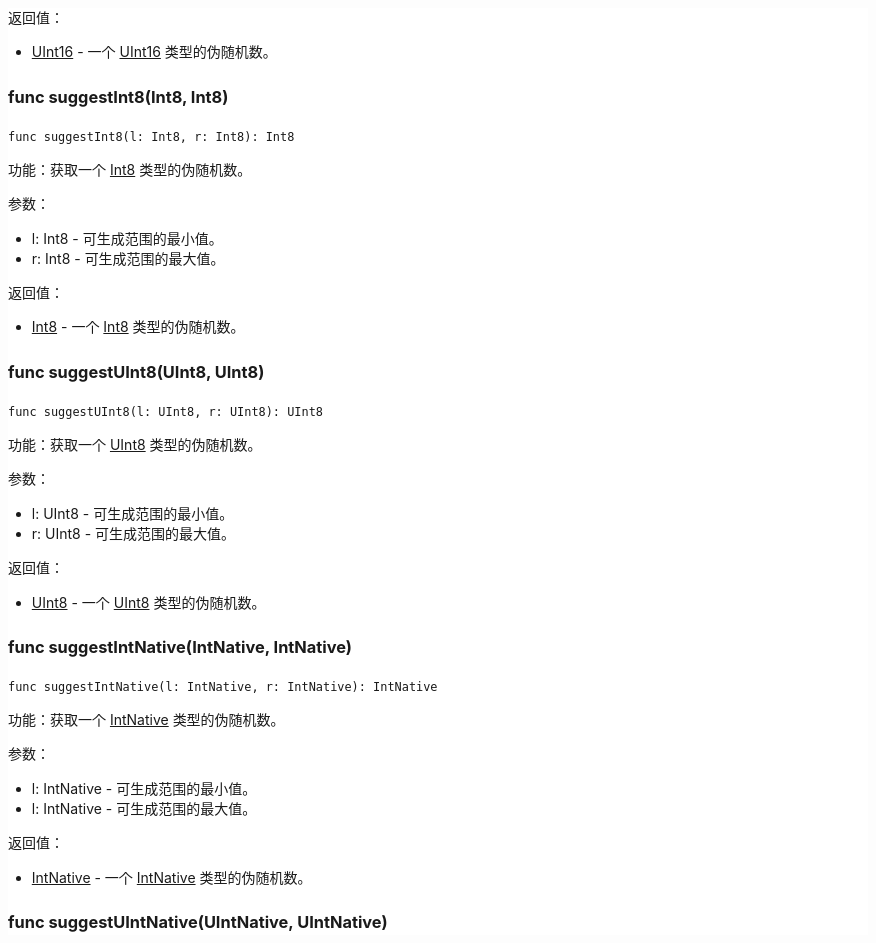 返回值：

- [UInt16](../../core/core_package_api/core_package_intrinsics.md#uint16) - 一个 [UInt16](../../core/core_package_api/core_package_intrinsics.md#uint16) 类型的伪随机数。

### func suggestInt8(Int8, Int8)

```cangjie
func suggestInt8(l: Int8, r: Int8): Int8
```

功能：获取一个 [Int8](../../core/core_package_api/core_package_intrinsics.md#int8) 类型的伪随机数。

参数：

- l: Int8 - 可生成范围的最小值。
- r: Int8 - 可生成范围的最大值。

返回值：

- [Int8](../../core/core_package_api/core_package_intrinsics.md#int8) - 一个 [Int8](../../core/core_package_api/core_package_intrinsics.md#int8) 类型的伪随机数。

### func suggestUInt8(UInt8, UInt8)

```cangjie
func suggestUInt8(l: UInt8, r: UInt8): UInt8
```

功能：获取一个 [UInt8](../../core/core_package_api/core_package_intrinsics.md#uint8) 类型的伪随机数。

参数：

- l: UInt8 - 可生成范围的最小值。
- r: UInt8 - 可生成范围的最大值。

返回值：

- [UInt8](../../core/core_package_api/core_package_intrinsics.md#uint8) - 一个 [UInt8](../../core/core_package_api/core_package_intrinsics.md#uint8) 类型的伪随机数。

### func suggestIntNative(IntNative, IntNative)

```cangjie
func suggestIntNative(l: IntNative, r: IntNative): IntNative
```

功能：获取一个 [IntNative](../../core/core_package_api/core_package_intrinsics.md#intnative) 类型的伪随机数。

参数：

- l: IntNative - 可生成范围的最小值。
- l: IntNative - 可生成范围的最大值。

返回值：

- [IntNative](../../core/core_package_api/core_package_intrinsics.md#intnative) - 一个 [IntNative](../../core/core_package_api/core_package_intrinsics.md#intnative) 类型的伪随机数。

### func suggestUIntNative(UIntNative, UIntNative)
